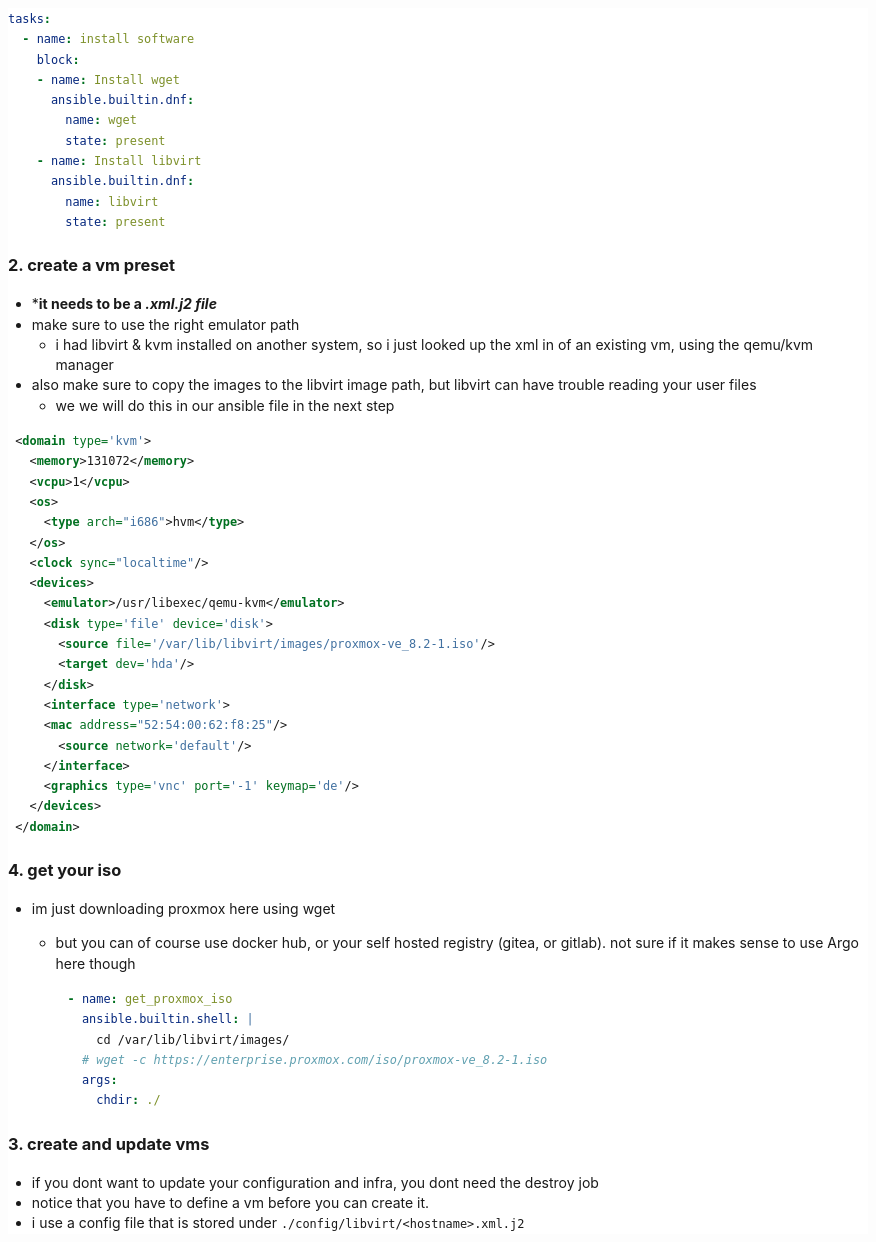   ```yaml
  tasks:
    - name: install software
      block:
      - name: Install wget
        ansible.builtin.dnf:
          name: wget
          state: present
      - name: Install libvirt
        ansible.builtin.dnf:
          name: libvirt
          state: present
   ```
### 2. create a vm preset
   - ***it needs to be a *.xml.j2 file***
   - make sure to use the right emulator path
     - i had libvirt & kvm installed on another system, so i just looked up the xml in of an existing vm, using the qemu/kvm manager   
   - also make sure to copy the images to the libvirt image path, but libvirt can have trouble reading your user files
     - we we will do this in our ansible file in the next step 
   ```xml
	<domain type='kvm'>
	  <memory>131072</memory>
	  <vcpu>1</vcpu>
	  <os>
	    <type arch="i686">hvm</type>
	  </os>
	  <clock sync="localtime"/>
	  <devices>
	    <emulator>/usr/libexec/qemu-kvm</emulator>
	    <disk type='file' device='disk'>
	      <source file='/var/lib/libvirt/images/proxmox-ve_8.2-1.iso'/>
	      <target dev='hda'/>
	    </disk>
	    <interface type='network'>
	    <mac address="52:54:00:62:f8:25"/>
	      <source network='default'/>
	    </interface>
	    <graphics type='vnc' port='-1' keymap='de'/>
	  </devices>
	</domain>
   ```
### 4. get your iso
   - im just downloading proxmox here using wget
     -  but you can of course use docker hub, or your self hosted registry (gitea, or gitlab). not sure if it makes sense to use Argo here though
      
     ```yaml
	      - name: get_proxmox_iso
	        ansible.builtin.shell: |
	          cd /var/lib/libvirt/images/
	        # wget -c https://enterprise.proxmox.com/iso/proxmox-ve_8.2-1.iso 
	        args:
	          chdir: ./
      ```    
### 3. create and update vms
   - if you dont want to update your configuration and infra, you dont need the destroy job
   - notice that you have to define a vm before you can create it.
   - i use a config file that is stored under `./config/libvirt/<hostname>.xml.j2`